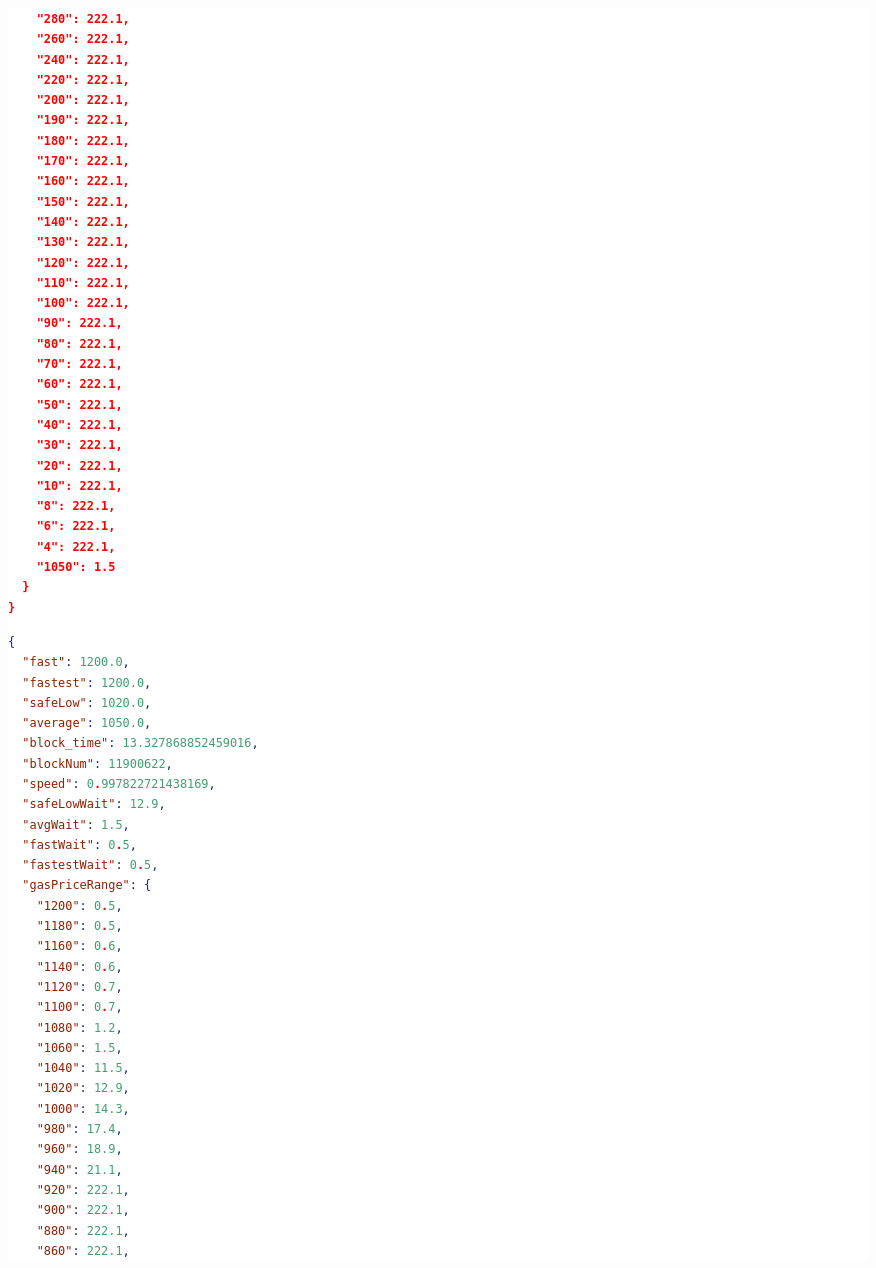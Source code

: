 ```json
    "280": 222.1,
    "260": 222.1,
    "240": 222.1,
    "220": 222.1,
    "200": 222.1,
    "190": 222.1,
    "180": 222.1,
    "170": 222.1,
    "160": 222.1,
    "150": 222.1,
    "140": 222.1,
    "130": 222.1,
    "120": 222.1,
    "110": 222.1,
    "100": 222.1,
    "90": 222.1,
    "80": 222.1,
    "70": 222.1,
    "60": 222.1,
    "50": 222.1,
    "40": 222.1,
    "30": 222.1,
    "20": 222.1,
    "10": 222.1,
    "8": 222.1,
    "6": 222.1,
    "4": 222.1,
    "1050": 1.5
  }
}
```

```json
{
  "fast": 1200.0,
  "fastest": 1200.0,
  "safeLow": 1020.0,
  "average": 1050.0,
  "block_time": 13.327868852459016,
  "blockNum": 11900622,
  "speed": 0.997822721438169,
  "safeLowWait": 12.9,
  "avgWait": 1.5,
  "fastWait": 0.5,
  "fastestWait": 0.5,
  "gasPriceRange": {
    "1200": 0.5,
    "1180": 0.5,
    "1160": 0.6,
    "1140": 0.6,
    "1120": 0.7,
    "1100": 0.7,
    "1080": 1.2,
    "1060": 1.5,
    "1040": 11.5,
    "1020": 12.9,
    "1000": 14.3,
    "980": 17.4,
    "960": 18.9,
    "940": 21.1,
    "920": 222.1,
    "900": 222.1,
    "880": 222.1,
    "860": 222.1,
```